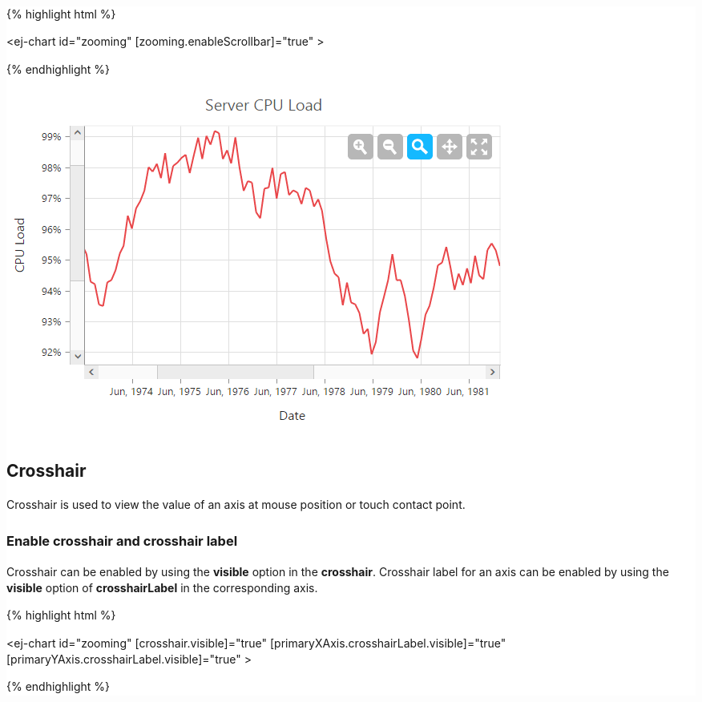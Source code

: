 {% highlight html %}

<ej-chart id="zooming" [zooming.enableScrollbar]="true" >
</ej-chart>

{% endhighlight %}

![](User-Interactions_images/User-Interactions_img9.png)

## Crosshair

Crosshair is used to view the value of an axis at mouse position or touch contact point. 

### Enable crosshair and crosshair label

Crosshair can be enabled by using the **visible** option in the **crosshair**. Crosshair label for an axis can be enabled by using the **visible** option of **crosshairLabel** in the corresponding axis.


{% highlight html %}

<ej-chart id="zooming" [crosshair.visible]="true" 
             [primaryXAxis.crosshairLabel.visible]="true" 
              [primaryYAxis.crosshairLabel.visible]="true" >
</ej-chart>

{% endhighlight %}
